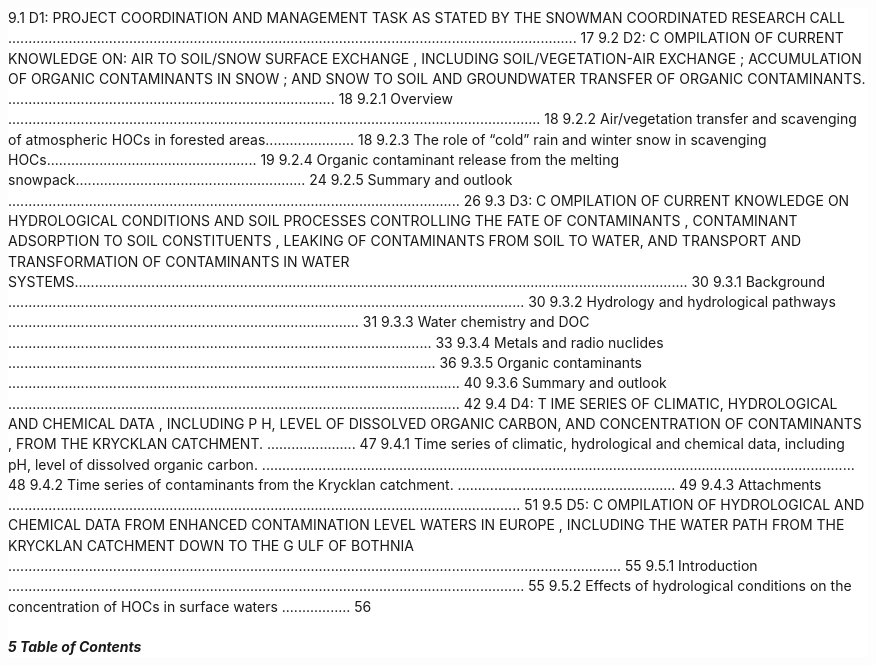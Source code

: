  9.1 D1: PROJECT COORDINATION AND MANAGEMENT TASK AS STATED BY THE SNOWMAN COORDINATED RESEARCH CALL ............................................................................................................................................. 17 9.2 D2: C OMPILATION OF CURRENT KNOWLEDGE ON: AIR TO SOIL/SNOW SURFACE EXCHANGE , INCLUDING SOIL/VEGETATION-AIR EXCHANGE ; ACCUMULATION OF ORGANIC CONTAMINANTS IN SNOW ; AND SNOW TO SOIL AND GROUNDWATER TRANSFER OF ORGANIC CONTAMINANTS. ................................................................................. 18 9.2.1 Overview .................................................................................................................................... 18 9.2.2 Air/vegetation transfer and scavenging of atmospheric HOCs in forested areas...................... 18 9.2.3 The role of “cold” rain and winter snow in scavenging HOCs.................................................... 19 9.2.4 Organic contaminant release from the melting snowpack......................................................... 24 9.2.5 Summary and outlook ................................................................................................................ 26 9.3 D3: C OMPILATION OF CURRENT KNOWLEDGE ON HYDROLOGICAL CONDITIONS AND SOIL PROCESSES CONTROLLING THE FATE OF CONTAMINANTS , CONTAMINANT ADSORPTION TO SOIL CONSTITUENTS , LEAKING OF CONTAMINANTS FROM SOIL TO WATER, AND TRANSPORT AND TRANSFORMATION OF CONTAMINANTS IN WATER SYSTEMS........................................................................................................................................................ 30 9.3.1 Background ................................................................................................................................ 30 9.3.2 Hydrology and hydrological pathways ....................................................................................... 31 9.3.3 Water chemistry and DOC ......................................................................................................... 33 9.3.4 Metals and radio nuclides .......................................................................................................... 36 9.3.5 Organic contaminants ................................................................................................................ 40 9.3.6 Summary and outlook ................................................................................................................ 42 9.4 D4: T IME SERIES OF CLIMATIC, HYDROLOGICAL AND CHEMICAL DATA , INCLUDING P H, LEVEL OF DISSOLVED ORGANIC CARBON, AND CONCENTRATION OF CONTAMINANTS , FROM THE KRYCKLAN CATCHMENT. ...................... 47 9.4.1 Time series of climatic, hydrological and chemical data, including pH, level of dissolved organic carbon. ................................................................................................................................................... 48 9.4.2 Time series of contaminants from the Krycklan catchment. ...................................................... 49 9.4.3 Attachments ............................................................................................................................... 51 9.5 D5: C OMPILATION OF HYDROLOGICAL AND CHEMICAL DATA FROM ENHANCED CONTAMINATION LEVEL WATERS IN EUROPE , INCLUDING THE WATER PATH FROM THE KRYCKLAN CATCHMENT DOWN TO THE G ULF OF BOTHNIA ........................................................................................................................................................ 55 9.5.1 Introduction ................................................................................................................................ 55 9.5.2 Effects of hydrological conditions on the concentration of HOCs in surface waters ................. 56 

##### 5 Table of Contents 


